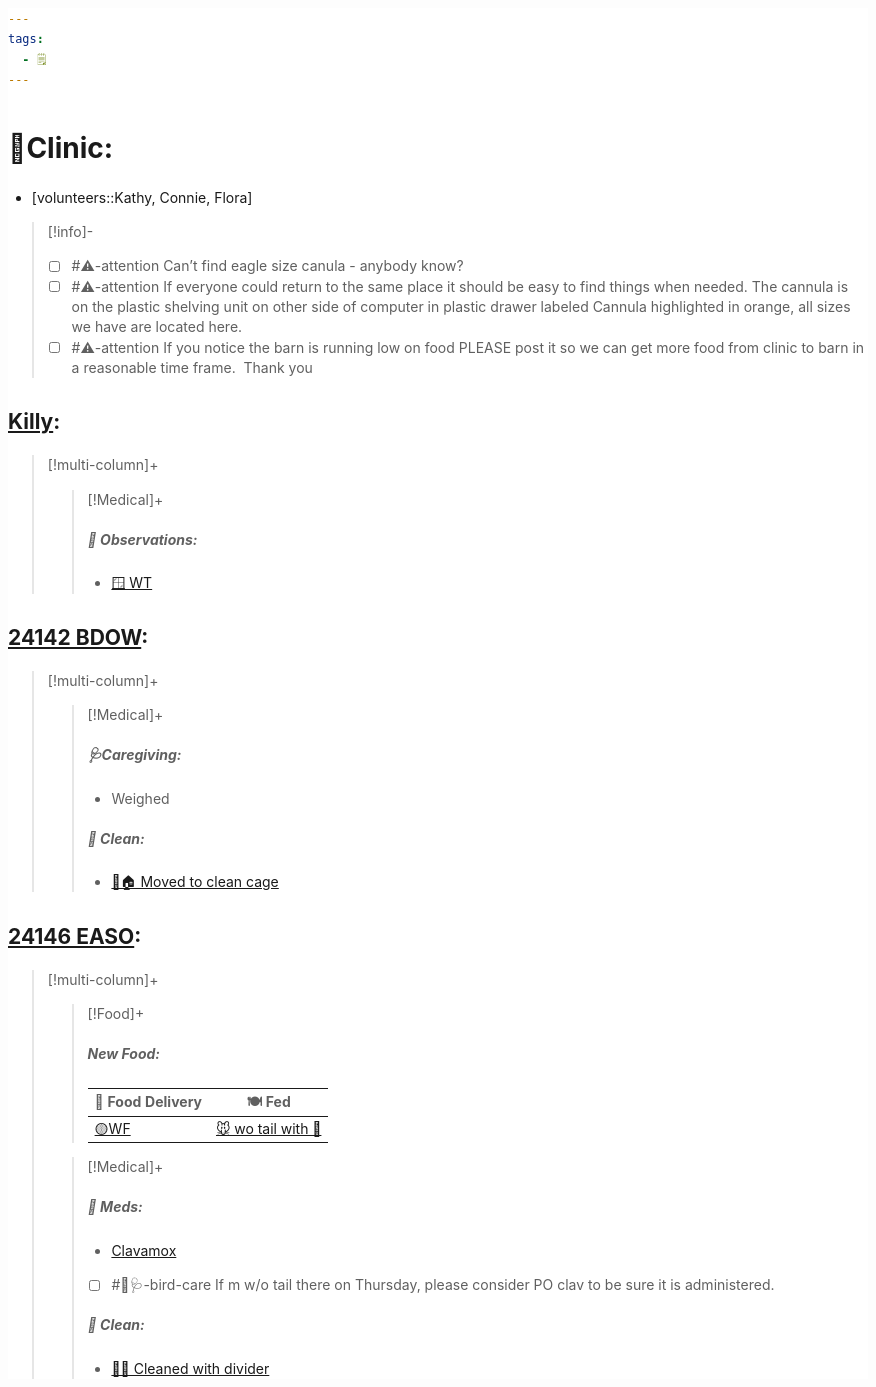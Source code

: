 ```yaml
---
tags:
  - 🗒️
---
```


# 🏥Clinic:
- [volunteers::Kathy, Connie, Flora]

> [!info]-
> - [ ] #⚠️-attention Can’t find eagle size canula - anybody know?
> - [ ] #⚠️-attention If everyone could return to the same place it should be easy to find things when needed. The cannula is on the plastic shelving unit on other side of computer in plastic drawer labeled Cannula highlighted in orange, all sizes we have are located here.
> - [ ] #⚠️-attention If you notice the barn is running low on food PLEASE post it so we can get more food from clinic to barn in a reasonable time frame.  Thank you

## [Killy](../RARE%20Birds/Ed%20Birds/Killy.md):
> [!multi-column]+
>
>> [!Medical]+
>> ##### 🔭 Observations:
>> - [🪟 WT](../Admin/Codes/Window%20time.md)

## [24142 BDOW](../RARE%20Birds/24142%20BDOW.md):
> [!multi-column]+
>> [!Medical]+
>>##### 🩺Caregiving:
>> - Weighed
>>
>>##### 🫧 Clean:
>> - [🧼🏠 Moved to clean cage](../Admin/Codes/Moved%20to%20clean%20cage.md)
>>

## [24146 EASO](../RARE%20Birds/24146%20EASO.md):
> [!multi-column]+
>
>> [!Food]+
>>##### New Food:
>> |🚚 Food Delivery| 🍽️ Fed|
>> |---|---|
>>|[🟡WF](../Admin/Codes/Whole%20food.md)|[🐭 wo tail with 💊](../Admin/Codes/Food/Mouse%20wo%20tail%20with%20meds.md)
>
>> [!Medical]+
>>##### 💊 Meds:
>> - [Clavamox](../Admin/Codes/Medication/Clavamox.md)
>> - [ ] #🦅🩺-bird-care If m w/o tail there on Thursday, please consider PO clav to be sure it is administered.
>>
>>##### 🫧 Clean:
>> - [🧼➗ Cleaned with divider](../Admin/Codes/Cleaned%20with%20divider.md)
>>
